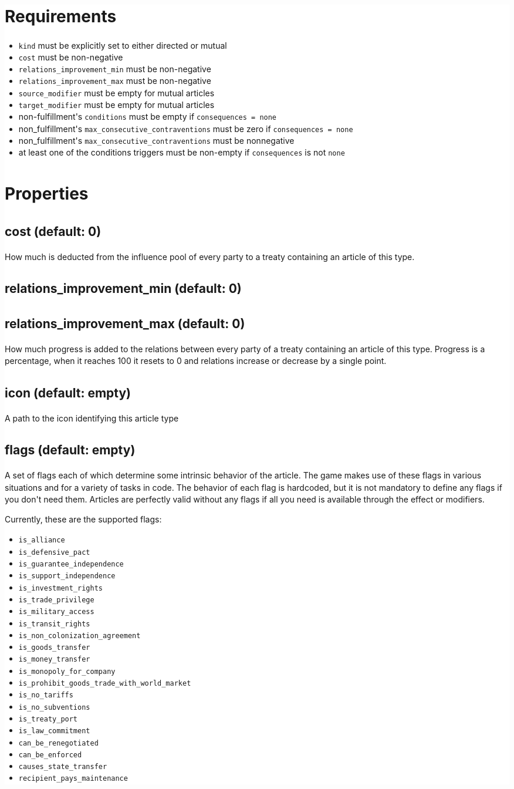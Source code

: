 # Requirements
- `kind` must be explicitly set to either directed or mutual
- `cost` must be non-negative
- `relations_improvement_min` must be non-negative
- `relations_improvement_max` must be non-negative
- `source_modifier` must be empty for mutual articles
- `target_modifier` must be empty for mutual articles
- non-fulfillment's `conditions` must be empty if `consequences = none`
- non_fulfillment's `max_consecutive_contraventions` must be zero if `consequences = none`
- non_fulfillment's `max_consecutive_contraventions` must be nonnegative
- at least one of the conditions triggers must be non-empty if `consequences` is not `none`

# Properties

## cost (default: 0)
How much is deducted from the influence pool of every party to a treaty
containing an article of this type.

## relations_improvement_min (default: 0)
## relations_improvement_max (default: 0)
How much progress is added to the relations between every party of a treaty
containing an article of this type. Progress is a percentage, when it reaches
100 it resets to 0 and relations increase or decrease by a single point.

## icon (default: empty)
A path to the icon identifying this article type

## flags (default: empty)
A set of flags each of which determine some intrinsic behavior of the article.
The game makes use of these flags in various situations and for a variety of
tasks in code.
The behavior of each flag is hardcoded, but it is not mandatory to define any flags if you don't need them.
Articles are perfectly valid without any flags if all you need is available through the effect or modifiers.

Currently, these are the supported flags:
- `is_alliance`
- `is_defensive_pact`
- `is_guarantee_independence`
- `is_support_independence`
- `is_investment_rights`
- `is_trade_privilege`
- `is_military_access`
- `is_transit_rights`
- `is_non_colonization_agreement`
- `is_goods_transfer`
- `is_money_transfer`
- `is_monopoly_for_company`
- `is_prohibit_goods_trade_with_world_market`
- `is_no_tariffs`
- `is_no_subventions`
- `is_treaty_port`
- `is_law_commitment`
- `can_be_renegotiated`
- `can_be_enforced`
- `causes_state_transfer`
- `recipient_pays_maintenance`